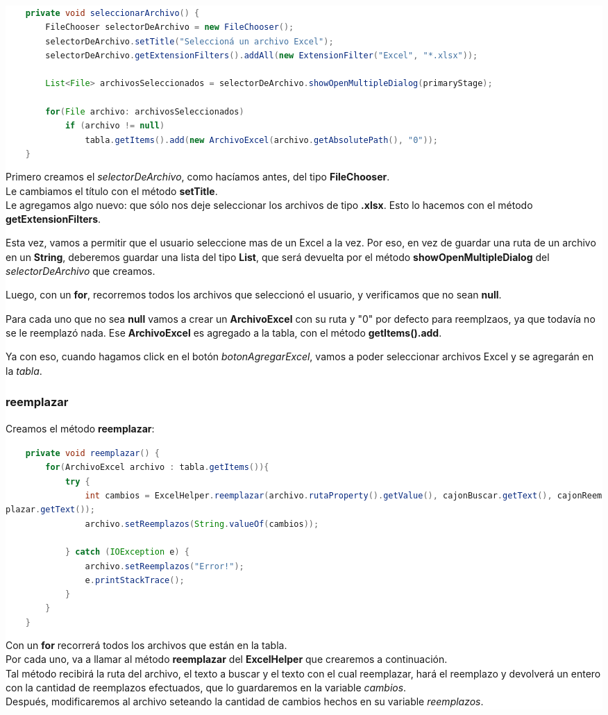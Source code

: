 ```java  
	private void seleccionarArchivo() {
		FileChooser selectorDeArchivo = new FileChooser();
		selectorDeArchivo.setTitle("Seleccioná un archivo Excel");
		selectorDeArchivo.getExtensionFilters().addAll(new ExtensionFilter("Excel", "*.xlsx"));

		List<File> archivosSeleccionados = selectorDeArchivo.showOpenMultipleDialog(primaryStage);

		for(File archivo: archivosSeleccionados)
			if (archivo != null)
				tabla.getItems().add(new ArchivoExcel(archivo.getAbsolutePath(), "0"));
	}
```  
Primero creamos el *selectorDeArchivo*, como hacíamos antes, del tipo **FileChooser**.  
Le cambiamos el título con el método **setTitle**.  
Le agregamos algo nuevo: que sólo nos deje seleccionar los archivos de tipo **.xlsx**. Esto lo hacemos con el método **getExtensionFilters**.  

Esta vez, vamos a permitir que el usuario seleccione mas de un Excel a la vez. Por eso, en vez de guardar una ruta de un archivo en un **String**, deberemos guardar una lista del tipo **List<File>**, que será devuelta por el método **showOpenMultipleDialog** del *selectorDeArchivo* que creamos.  

Luego, con un **for**, recorremos todos los archivos que seleccionó el usuario, y verificamos que no sean **null**.  

Para cada uno que no sea **null** vamos a crear un **ArchivoExcel** con su ruta y "0" por defecto para reemplzaos, ya que todavía no se le reemplazó nada. Ese **ArchivoExcel** es agregado a la tabla, con el método **getItems().add**.   

Ya con eso, cuando hagamos click en el botón *botonAgregarExcel*, vamos a poder seleccionar archivos Excel y se agregarán en la *tabla*.

### reemplazar  

Creamos el método **reemplazar**:  
```java  
	private void reemplazar() {
		for(ArchivoExcel archivo : tabla.getItems()){
			try {
				int cambios = ExcelHelper.reemplazar(archivo.rutaProperty().getValue(), cajonBuscar.getText(), cajonReemplazar.getText());
				archivo.setReemplazos(String.valueOf(cambios));

			} catch (IOException e) {
				archivo.setReemplazos("Error!");
				e.printStackTrace();
			}
		}
	}
```  

Con un **for** recorrerá todos los archivos que están en la tabla.  
Por cada uno, va a llamar al método **reemplazar** del **ExcelHelper** que crearemos a continuación.  
Tal método recibirá la ruta del archivo, el texto a buscar y el texto con el cual reemplazar, hará el reemplazo y devolverá un entero con la cantidad de reemplazos efectuados, que lo guardaremos en la variable *cambios*.  
Después, modificaremos al archivo seteando la cantidad de cambios hechos en su variable *reemplazos*.  
